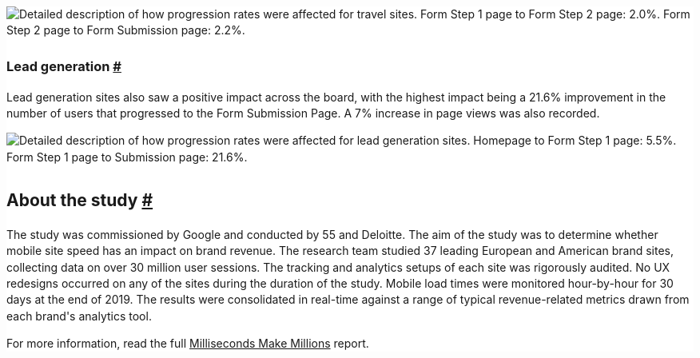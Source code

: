 <img src="https://web-dev.imgix.net/image/tcFciHGuF3MxnTr1y5ue01OGLBn2/GXu5tb0A3KD1mX78vOQE.jpg?auto=format" alt="Detailed description of how progression rates were affected for travel sites. Form Step 1 page to Form Step 2 page: 2.0%. Form Step 2 page to Form Submission page: 2.2%." sizes="(min-width: 800px) 800px, calc(100vw - 48px)" srcset="https://web-dev.imgix.net/image/tcFciHGuF3MxnTr1y5ue01OGLBn2/GXu5tb0A3KD1mX78vOQE.jpg?auto=format&amp;w=200 200w,     https://web-dev.imgix.net/image/tcFciHGuF3MxnTr1y5ue01OGLBn2/GXu5tb0A3KD1mX78vOQE.jpg?auto=format&amp;w=228 228w,     https://web-dev.imgix.net/image/tcFciHGuF3MxnTr1y5ue01OGLBn2/GXu5tb0A3KD1mX78vOQE.jpg?auto=format&amp;w=260 260w,     https://web-dev.imgix.net/image/tcFciHGuF3MxnTr1y5ue01OGLBn2/GXu5tb0A3KD1mX78vOQE.jpg?auto=format&amp;w=296 296w,     https://web-dev.imgix.net/image/tcFciHGuF3MxnTr1y5ue01OGLBn2/GXu5tb0A3KD1mX78vOQE.jpg?auto=format&amp;w=338 338w,     https://web-dev.imgix.net/image/tcFciHGuF3MxnTr1y5ue01OGLBn2/GXu5tb0A3KD1mX78vOQE.jpg?auto=format&amp;w=385 385w,     https://web-dev.imgix.net/image/tcFciHGuF3MxnTr1y5ue01OGLBn2/GXu5tb0A3KD1mX78vOQE.jpg?auto=format&amp;w=439 439w,     https://web-dev.imgix.net/image/tcFciHGuF3MxnTr1y5ue01OGLBn2/GXu5tb0A3KD1mX78vOQE.jpg?auto=format&amp;w=500 500w,     https://web-dev.imgix.net/image/tcFciHGuF3MxnTr1y5ue01OGLBn2/GXu5tb0A3KD1mX78vOQE.jpg?auto=format&amp;w=571 571w,     https://web-dev.imgix.net/image/tcFciHGuF3MxnTr1y5ue01OGLBn2/GXu5tb0A3KD1mX78vOQE.jpg?auto=format&amp;w=650 650w,     https://web-dev.imgix.net/image/tcFciHGuF3MxnTr1y5ue01OGLBn2/GXu5tb0A3KD1mX78vOQE.jpg?auto=format&amp;w=741 741w,     https://web-dev.imgix.net/image/tcFciHGuF3MxnTr1y5ue01OGLBn2/GXu5tb0A3KD1mX78vOQE.jpg?auto=format&amp;w=845 845w,     https://web-dev.imgix.net/image/tcFciHGuF3MxnTr1y5ue01OGLBn2/GXu5tb0A3KD1mX78vOQE.jpg?auto=format&amp;w=964 964w,     https://web-dev.imgix.net/image/tcFciHGuF3MxnTr1y5ue01OGLBn2/GXu5tb0A3KD1mX78vOQE.jpg?auto=format&amp;w=1098 1098w,     https://web-dev.imgix.net/image/tcFciHGuF3MxnTr1y5ue01OGLBn2/GXu5tb0A3KD1mX78vOQE.jpg?auto=format&amp;w=1252 1252w,     https://web-dev.imgix.net/image/tcFciHGuF3MxnTr1y5ue01OGLBn2/GXu5tb0A3KD1mX78vOQE.jpg?auto=format&amp;w=1428 1428w,     https://web-dev.imgix.net/image/tcFciHGuF3MxnTr1y5ue01OGLBn2/GXu5tb0A3KD1mX78vOQE.jpg?auto=format&amp;w=1600 1600w" width="800" height="437" />

### Lead generation <a href="#lead-generation" class="w-headline-link">#</a>

Lead generation sites also saw a positive impact across the board, with the highest impact being a 21.6% improvement in the number of users that progressed to the Form Submission Page. A 7% increase in page views was also recorded.

<img src="https://web-dev.imgix.net/image/tcFciHGuF3MxnTr1y5ue01OGLBn2/agnvU71uKxg9xDcXnzlP.jpg?auto=format" alt="Detailed description of how progression rates were affected for lead generation sites. Homepage to Form Step 1 page: 5.5%. Form Step 1 page to Submission page: 21.6%." sizes="(min-width: 800px) 800px, calc(100vw - 48px)" srcset="https://web-dev.imgix.net/image/tcFciHGuF3MxnTr1y5ue01OGLBn2/agnvU71uKxg9xDcXnzlP.jpg?auto=format&amp;w=200 200w,     https://web-dev.imgix.net/image/tcFciHGuF3MxnTr1y5ue01OGLBn2/agnvU71uKxg9xDcXnzlP.jpg?auto=format&amp;w=228 228w,     https://web-dev.imgix.net/image/tcFciHGuF3MxnTr1y5ue01OGLBn2/agnvU71uKxg9xDcXnzlP.jpg?auto=format&amp;w=260 260w,     https://web-dev.imgix.net/image/tcFciHGuF3MxnTr1y5ue01OGLBn2/agnvU71uKxg9xDcXnzlP.jpg?auto=format&amp;w=296 296w,     https://web-dev.imgix.net/image/tcFciHGuF3MxnTr1y5ue01OGLBn2/agnvU71uKxg9xDcXnzlP.jpg?auto=format&amp;w=338 338w,     https://web-dev.imgix.net/image/tcFciHGuF3MxnTr1y5ue01OGLBn2/agnvU71uKxg9xDcXnzlP.jpg?auto=format&amp;w=385 385w,     https://web-dev.imgix.net/image/tcFciHGuF3MxnTr1y5ue01OGLBn2/agnvU71uKxg9xDcXnzlP.jpg?auto=format&amp;w=439 439w,     https://web-dev.imgix.net/image/tcFciHGuF3MxnTr1y5ue01OGLBn2/agnvU71uKxg9xDcXnzlP.jpg?auto=format&amp;w=500 500w,     https://web-dev.imgix.net/image/tcFciHGuF3MxnTr1y5ue01OGLBn2/agnvU71uKxg9xDcXnzlP.jpg?auto=format&amp;w=571 571w,     https://web-dev.imgix.net/image/tcFciHGuF3MxnTr1y5ue01OGLBn2/agnvU71uKxg9xDcXnzlP.jpg?auto=format&amp;w=650 650w,     https://web-dev.imgix.net/image/tcFciHGuF3MxnTr1y5ue01OGLBn2/agnvU71uKxg9xDcXnzlP.jpg?auto=format&amp;w=741 741w,     https://web-dev.imgix.net/image/tcFciHGuF3MxnTr1y5ue01OGLBn2/agnvU71uKxg9xDcXnzlP.jpg?auto=format&amp;w=845 845w,     https://web-dev.imgix.net/image/tcFciHGuF3MxnTr1y5ue01OGLBn2/agnvU71uKxg9xDcXnzlP.jpg?auto=format&amp;w=964 964w,     https://web-dev.imgix.net/image/tcFciHGuF3MxnTr1y5ue01OGLBn2/agnvU71uKxg9xDcXnzlP.jpg?auto=format&amp;w=1098 1098w,     https://web-dev.imgix.net/image/tcFciHGuF3MxnTr1y5ue01OGLBn2/agnvU71uKxg9xDcXnzlP.jpg?auto=format&amp;w=1252 1252w,     https://web-dev.imgix.net/image/tcFciHGuF3MxnTr1y5ue01OGLBn2/agnvU71uKxg9xDcXnzlP.jpg?auto=format&amp;w=1428 1428w,     https://web-dev.imgix.net/image/tcFciHGuF3MxnTr1y5ue01OGLBn2/agnvU71uKxg9xDcXnzlP.jpg?auto=format&amp;w=1600 1600w" width="800" height="437" />

## About the study <a href="#about-the-study" class="w-headline-link">#</a>

The study was commissioned by Google and conducted by 55 and Deloitte. The aim of the study was to determine whether mobile site speed has an impact on brand revenue. The research team studied 37 leading European and American brand sites, collecting data on over 30 million user sessions. The tracking and analytics setups of each site was rigorously audited. No UX redesigns occurred on any of the sites during the duration of the study. Mobile load times were monitored hour-by-hour for 30 days at the end of 2019. The results were consolidated in real-time against a range of typical revenue-related metrics drawn from each brand's analytics tool.

For more information, read the full [Milliseconds Make Millions](https://www2.deloitte.com/ie/en/pages/consulting/articles/milliseconds-make-millions.html) report.
